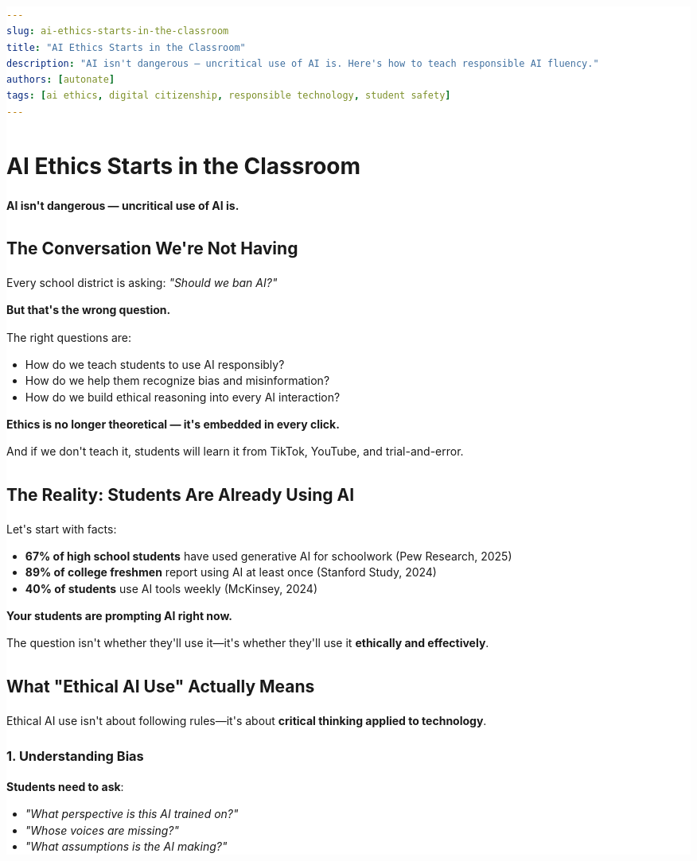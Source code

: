 ```yaml
---
slug: ai-ethics-starts-in-the-classroom
title: "AI Ethics Starts in the Classroom"
description: "AI isn't dangerous — uncritical use of AI is. Here's how to teach responsible AI fluency."
authors: [autonate]
tags: [ai ethics, digital citizenship, responsible technology, student safety]
---
```


# AI Ethics Starts in the Classroom

**AI isn't dangerous — uncritical use of AI is.**



## The Conversation We're Not Having

Every school district is asking: *"Should we ban AI?"*

**But that's the wrong question.**

The right questions are:
- How do we teach students to use AI responsibly?
- How do we help them recognize bias and misinformation?
- How do we build ethical reasoning into every AI interaction?

**Ethics is no longer theoretical — it's embedded in every click.**

And if we don't teach it, students will learn it from TikTok, YouTube, and trial-and-error.

## The Reality: Students Are Already Using AI

Let's start with facts:

- **67% of high school students** have used generative AI for schoolwork (Pew Research, 2025)
- **89% of college freshmen** report using AI at least once (Stanford Study, 2024)
- **40% of students** use AI tools weekly (McKinsey, 2024)

**Your students are prompting AI right now.**

The question isn't whether they'll use it—it's whether they'll use it **ethically and effectively**.

## What "Ethical AI Use" Actually Means

Ethical AI use isn't about following rules—it's about **critical thinking applied to technology**.

### 1. Understanding Bias

**Students need to ask**:
- *"What perspective is this AI trained on?"*
- *"Whose voices are missing?"*
- *"What assumptions is the AI making?"*
